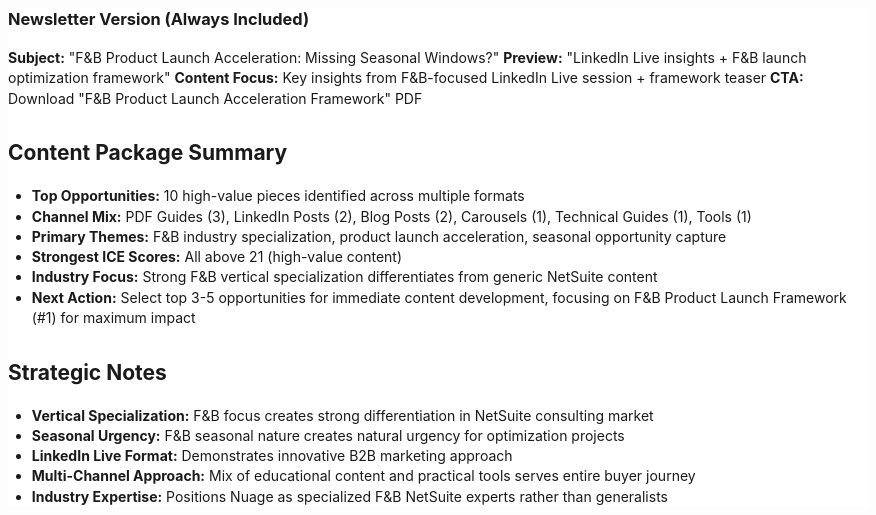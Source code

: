### Newsletter Version (Always Included)
**Subject:** "F&B Product Launch Acceleration: Missing Seasonal Windows?"
**Preview:** "LinkedIn Live insights + F&B launch optimization framework"
**Content Focus:** Key insights from F&B-focused LinkedIn Live session + framework teaser
**CTA:** Download "F&B Product Launch Acceleration Framework" PDF

## Content Package Summary
- **Top Opportunities:** 10 high-value pieces identified across multiple formats
- **Channel Mix:** PDF Guides (3), LinkedIn Posts (2), Blog Posts (2), Carousels (1), Technical Guides (1), Tools (1)
- **Primary Themes:** F&B industry specialization, product launch acceleration, seasonal opportunity capture
- **Strongest ICE Scores:** All above 21 (high-value content)
- **Industry Focus:** Strong F&B vertical specialization differentiates from generic NetSuite content
- **Next Action:** Select top 3-5 opportunities for immediate content development, focusing on F&B Product Launch Framework (#1) for maximum impact

## Strategic Notes
- **Vertical Specialization:** F&B focus creates strong differentiation in NetSuite consulting market
- **Seasonal Urgency:** F&B seasonal nature creates natural urgency for optimization projects
- **LinkedIn Live Format:** Demonstrates innovative B2B marketing approach
- **Multi-Channel Approach:** Mix of educational content and practical tools serves entire buyer journey
- **Industry Expertise:** Positions Nuage as specialized F&B NetSuite experts rather than generalists